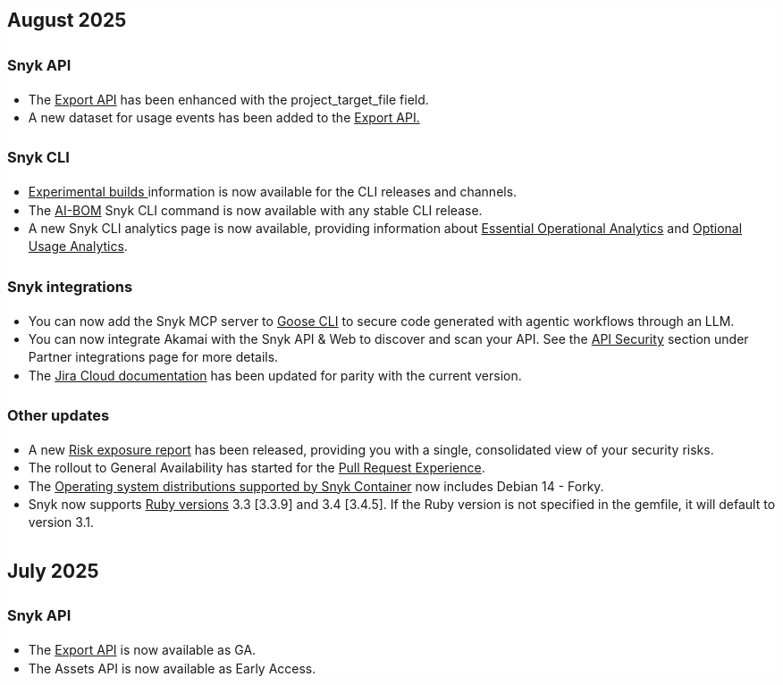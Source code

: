 ## August 2025

### **Snyk API**

* The [Export API](../snyk-api/reference/export.md) has been enhanced with the project\_target\_file field.
* A new dataset for usage events has been added to the [Export API.](../snyk-api/reference/export.md)

### **Snyk CLI**

* [Experimental builds ](../developer-tools/snyk-cli/releases-and-channels-for-the-snyk-cli.md#experimental-builds)information is now available for the CLI releases and channels.
* The [AI-BOM](../developer-tools/snyk-cli/commands/aibom.md) Snyk CLI command is now available with any stable CLI release.
* A new Snyk CLI analytics page is now available, providing information about [Essential Operational Analytics](../developer-tools/snyk-cli/snyk-cli-analytics.md#essential-operational-analytics) and [Optional Usage Analytics](../developer-tools/snyk-cli/snyk-cli-analytics.md#optional-usage-analytics).

### **Snyk integrations**

* You can now add the Snyk MCP server to [Goose CLI](../integrations/snyk-studio-agentic-integrations/quickstart-guides-for-snyk-studio/gemini-cli-guide-1.md) to secure code generated with agentic workflows through an LLM.
* You can now integrate Akamai with the Snyk API & Web to discover and scan your API. See the [API Security](../integrations/partner-integrations.md#api-security) section under Partner integrations page for more details.
* The [Jira Cloud documentation](../integrations/jira-and-slack-integrations/snyk-security-in-jira-cloud-integration.md) has been updated for parity with the current version.

### **Other updates**

* A new [Risk exposure report](../manage-risk/reporting/available-snyk-reports.md#risk-exposure-report) has been released, providing you with a single, consolidated view of your security risks.
* The rollout to General Availability has started for the [Pull Request Experience](../scan-with-snyk/pull-requests/pull-request-checks/pull-request-experience.md).
* The [Operating system distributions supported by Snyk Container](../scan-with-snyk/snyk-container/how-snyk-container-works/operating-system-distributions-supported-by-snyk-container.md) now includes Debian 14 - Forky.
* Snyk now supports [Ruby versions](../supported-languages/supported-languages-list/ruby.md#technical-specifications) 3.3 \[3.3.9] and 3.4 \[3.4.5]. If the Ruby version is not specified in the gemfile, it will default to version 3.1.

## July 2025

### **Snyk API**

* The [Export API](../snyk-api/reference/export.md) is now available as GA.
* The Assets API is now available as Early Access.
